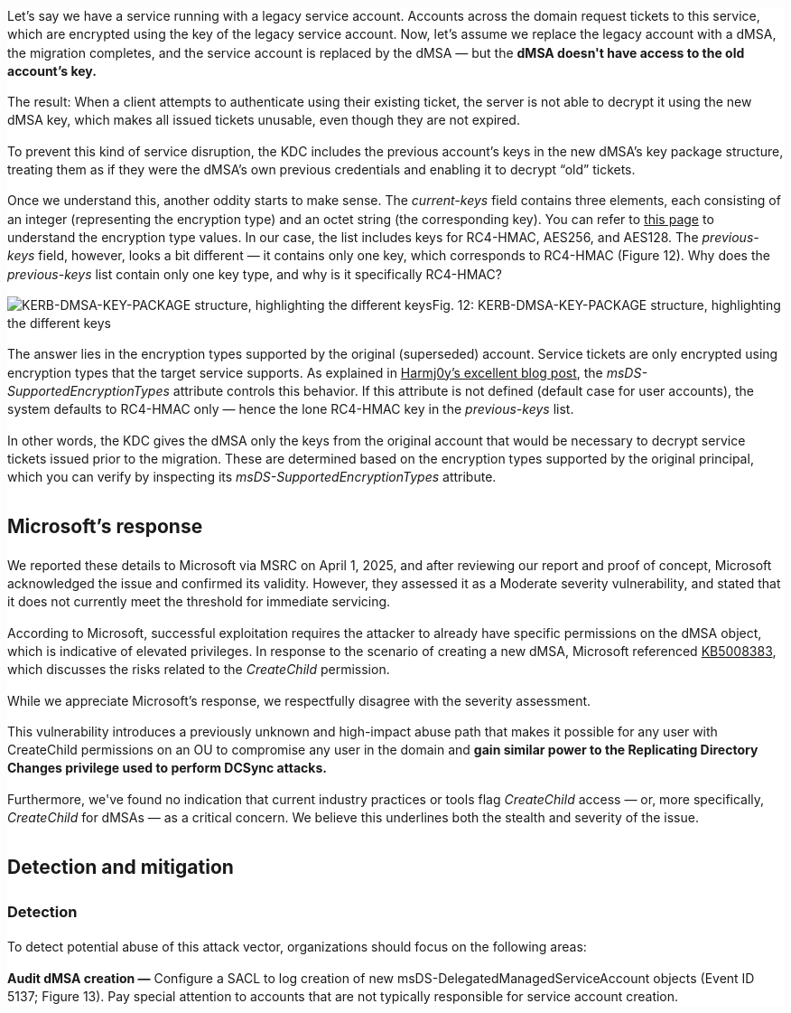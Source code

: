 
Let’s say we have a service running with a legacy service account. Accounts across the domain request tickets to this service, which are encrypted using the key of the legacy service account. Now, let’s assume we replace the legacy account with a dMSA, the migration completes, and the service account is replaced by the dMSA — but the **dMSA doesn't have access to the old account’s key.**

The result: When a client attempts to authenticate using their existing ticket, the server is not able to decrypt it using the new dMSA key, which makes all issued tickets unusable, even though they are not expired.

To prevent this kind of service disruption, the KDC includes the previous account’s keys in the new dMSA’s key package structure, treating them as if they were the dMSA’s own previous credentials and enabling it to decrypt “old” tickets.

Once we understand this, another oddity starts to make sense. The _current-keys_ field contains three elements, each consisting of an integer (representing the encryption type) and an octet string (the corresponding key). You can refer to [this page](https://www.iana.org/assignments/kerberos-parameters/kerberos-parameters.xhtml) to understand the encryption type values. In our case, the list includes keys for RC4-HMAC, AES256, and AES128. The _previous-keys_ field, however, looks a bit different — it contains only one key, which corresponds to RC4-HMAC (Figure 12). Why does the _previous-keys_ list contain only one key type, and why is it specifically RC4-HMAC?

![KERB-DMSA-KEY-PACKAGE structure, highlighting the different keys](https://www.akamai.com/site/en/images/blog/2025/badsuccessor-image12.png)Fig. 12: KERB-DMSA-KEY-PACKAGE structure, highlighting the different keys

The answer lies in the encryption types supported by the original (superseded) account. Service tickets are only encrypted using encryption types that the target service supports. As explained in [Harmj0y’s excellent blog post](https://blog.harmj0y.net/redteaming/kerberoasting-revisited/), the _msDS-SupportedEncryptionTypes_ attribute controls this behavior. If this attribute is not defined (default case for user accounts), the system defaults to RC4-HMAC only — hence the lone RC4-HMAC key in the _previous-keys_ list.

In other words, the KDC gives the dMSA only the keys from the original account that would be necessary to decrypt service tickets issued prior to the migration. These are determined based on the encryption types supported by the original principal, which you can verify by inspecting its _msDS-SupportedEncryptionTypes_ attribute.

## Microsoft’s response

We reported these details to Microsoft via MSRC on April 1, 2025, and after reviewing our report and proof of concept, Microsoft acknowledged the issue and confirmed its validity. However, they assessed it as a Moderate severity vulnerability, and stated that it does not currently meet the threshold for immediate servicing.

According to Microsoft, successful exploitation requires the attacker to already have specific permissions on the dMSA object, which is indicative of elevated privileges. In response to the scenario of creating a new dMSA, Microsoft referenced [KB5008383](https://support.microsoft.com/en-us/topic/kb5008383-active-directory-permissions-updates-cve-2021-42291-536d5555-ffba-4248-a60e-d6cbc849cde1), which discusses the risks related to the _CreateChild_ permission.

While we appreciate Microsoft’s response, we respectfully disagree with the severity assessment.

This vulnerability introduces a previously unknown and high-impact abuse path that makes it possible for any user with CreateChild permissions on an OU to compromise any user in the domain and **gain similar power to the Replicating Directory Changes privilege used to perform DCSync attacks.**

Furthermore, we've found no indication that current industry practices or tools flag _CreateChild_ access — or, more specifically, _CreateChild_ for dMSAs — as a critical concern. We believe this underlines both the stealth and severity of the issue.

## Detection and mitigation

### Detection

To detect potential abuse of this attack vector, organizations should focus on the following areas:

**Audit dMSA creation —** Configure a SACL to log creation of new msDS-DelegatedManagedServiceAccount objects (Event ID 5137; Figure 13). Pay special attention to accounts that are not typically responsible for service account creation.